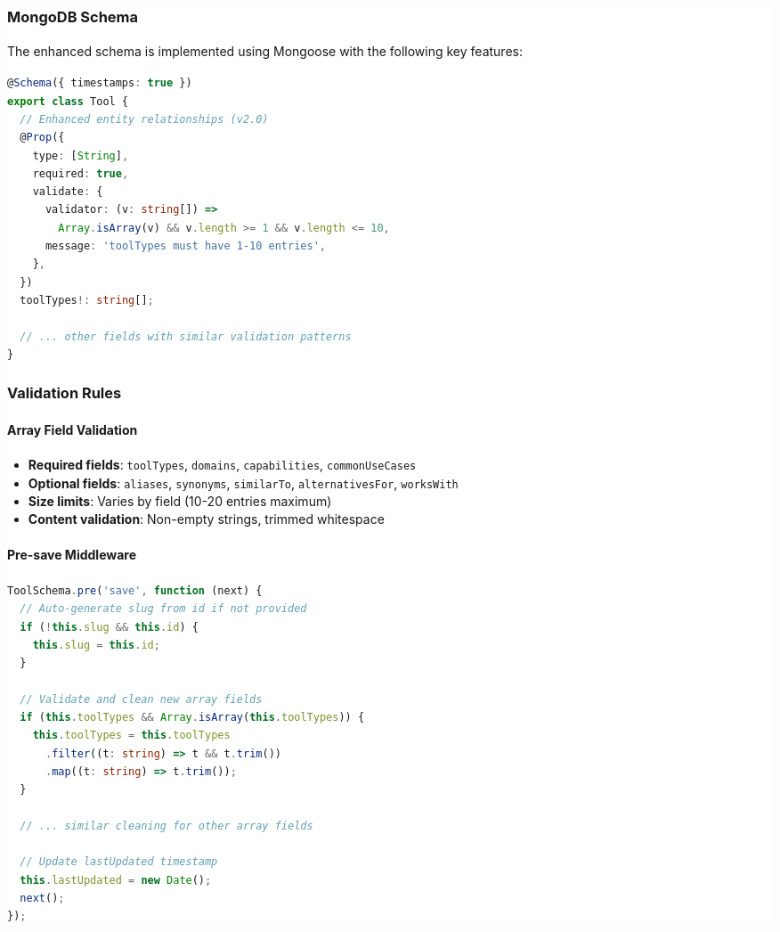 ### MongoDB Schema

The enhanced schema is implemented using Mongoose with the following key features:

```typescript
@Schema({ timestamps: true })
export class Tool {
  // Enhanced entity relationships (v2.0)
  @Prop({
    type: [String],
    required: true,
    validate: {
      validator: (v: string[]) =>
        Array.isArray(v) && v.length >= 1 && v.length <= 10,
      message: 'toolTypes must have 1-10 entries',
    },
  })
  toolTypes!: string[];

  // ... other fields with similar validation patterns
}
```

### Validation Rules

#### Array Field Validation
- **Required fields**: `toolTypes`, `domains`, `capabilities`, `commonUseCases`
- **Optional fields**: `aliases`, `synonyms`, `similarTo`, `alternativesFor`, `worksWith`
- **Size limits**: Varies by field (10-20 entries maximum)
- **Content validation**: Non-empty strings, trimmed whitespace

#### Pre-save Middleware
```typescript
ToolSchema.pre('save', function (next) {
  // Auto-generate slug from id if not provided
  if (!this.slug && this.id) {
    this.slug = this.id;
  }

  // Validate and clean new array fields
  if (this.toolTypes && Array.isArray(this.toolTypes)) {
    this.toolTypes = this.toolTypes
      .filter((t: string) => t && t.trim())
      .map((t: string) => t.trim());
  }

  // ... similar cleaning for other array fields

  // Update lastUpdated timestamp
  this.lastUpdated = new Date();
  next();
});
```
